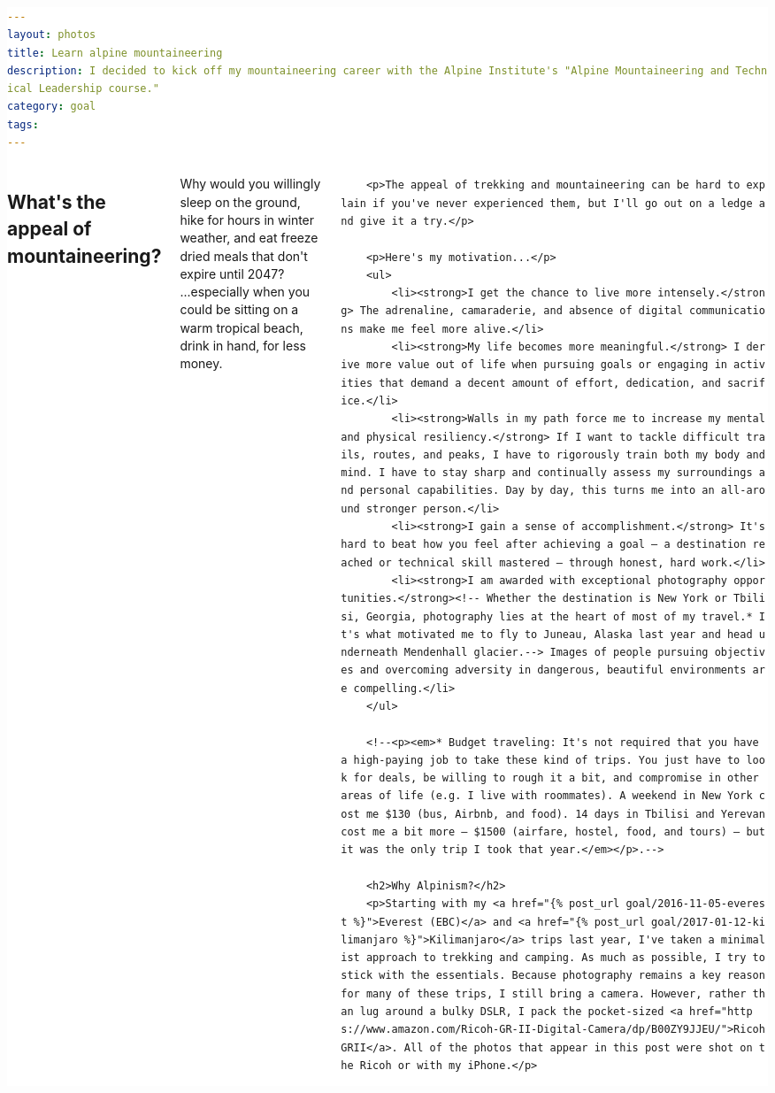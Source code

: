```yaml
---
layout: photos
title: Learn alpine mountaineering
description: I decided to kick off my mountaineering career with the Alpine Institute's "Alpine Mountaineering and Technical Leadership course."
category: goal
tags:
---
```


<div class="row">
	<div class="medium-10 medium-centered columns">
		<h2>What's the appeal of mountaineering?</h2>
		<p>Why would you willingly sleep on the ground, hike for hours in winter weather, and eat freeze dried meals that don't expire until 2047? ...especially when you could be sitting on a warm tropical beach, drink in hand, for less money.</p>

		<p>The appeal of trekking and mountaineering can be hard to explain if you've never experienced them, but I'll go out on a ledge and give it a try.</p>

		<p>Here's my motivation...</p>
		<ul>
			<li><strong>I get the chance to live more intensely.</strong> The adrenaline, camaraderie, and absence of digital communications make me feel more alive.</li>
			<li><strong>My life becomes more meaningful.</strong> I derive more value out of life when pursuing goals or engaging in activities that demand a decent amount of effort, dedication, and sacrifice.</li>
			<li><strong>Walls in my path force me to increase my mental and physical resiliency.</strong> If I want to tackle difficult trails, routes, and peaks, I have to rigorously train both my body and mind. I have to stay sharp and continually assess my surroundings and personal capabilities. Day by day, this turns me into an all-around stronger person.</li>
			<li><strong>I gain a sense of accomplishment.</strong> It's hard to beat how you feel after achieving a goal – a destination reached or technical skill mastered – through honest, hard work.</li>
			<li><strong>I am awarded with exceptional photography opportunities.</strong><!-- Whether the destination is New York or Tbilisi, Georgia, photography lies at the heart of most of my travel.* It's what motivated me to fly to Juneau, Alaska last year and head underneath Mendenhall glacier.--> Images of people pursuing objectives and overcoming adversity in dangerous, beautiful environments are compelling.</li>
		</ul>

		<!--<p><em>* Budget traveling: It's not required that you have a high-paying job to take these kind of trips. You just have to look for deals, be willing to rough it a bit, and compromise in other areas of life (e.g. I live with roommates). A weekend in New York cost me $130 (bus, Airbnb, and food). 14 days in Tbilisi and Yerevan cost me a bit more – $1500 (airfare, hostel, food, and tours) – but it was the only trip I took that year.</em></p>.-->

		<h2>Why Alpinism?</h2>
		<p>Starting with my <a href="{% post_url goal/2016-11-05-everest %}">Everest (EBC)</a> and <a href="{% post_url goal/2017-01-12-kilimanjaro %}">Kilimanjaro</a> trips last year, I've taken a minimalist approach to trekking and camping. As much as possible, I try to stick with the essentials. Because photography remains a key reason for many of these trips, I still bring a camera. However, rather than lug around a bulky DSLR, I pack the pocket-sized <a href="https://www.amazon.com/Ricoh-GR-II-Digital-Camera/dp/B00ZY9JJEU/">Ricoh GRII</a>. All of the photos that appear in this post were shot on the Ricoh or with my iPhone.</p>
